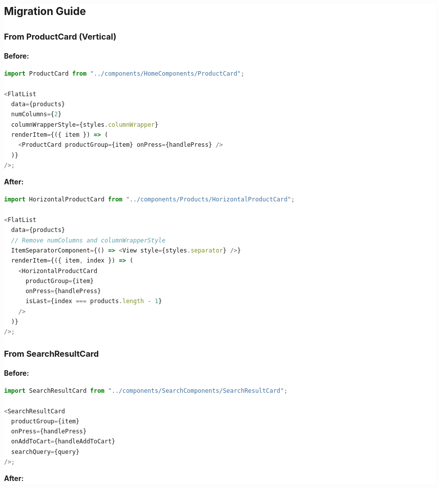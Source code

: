 ## Migration Guide

### From ProductCard (Vertical)

**Before:**

```javascript
import ProductCard from "../components/HomeComponents/ProductCard";

<FlatList
  data={products}
  numColumns={2}
  columnWrapperStyle={styles.columnWrapper}
  renderItem={({ item }) => (
    <ProductCard productGroup={item} onPress={handlePress} />
  )}
/>;
```

**After:**

```javascript
import HorizontalProductCard from "../components/Products/HorizontalProductCard";

<FlatList
  data={products}
  // Remove numColumns and columnWrapperStyle
  ItemSeparatorComponent={() => <View style={styles.separator} />}
  renderItem={({ item, index }) => (
    <HorizontalProductCard
      productGroup={item}
      onPress={handlePress}
      isLast={index === products.length - 1}
    />
  )}
/>;
```

### From SearchResultCard

**Before:**

```javascript
import SearchResultCard from "../components/SearchComponents/SearchResultCard";

<SearchResultCard
  productGroup={item}
  onPress={handlePress}
  onAddToCart={handleAddToCart}
  searchQuery={query}
/>;
```

**After:**
